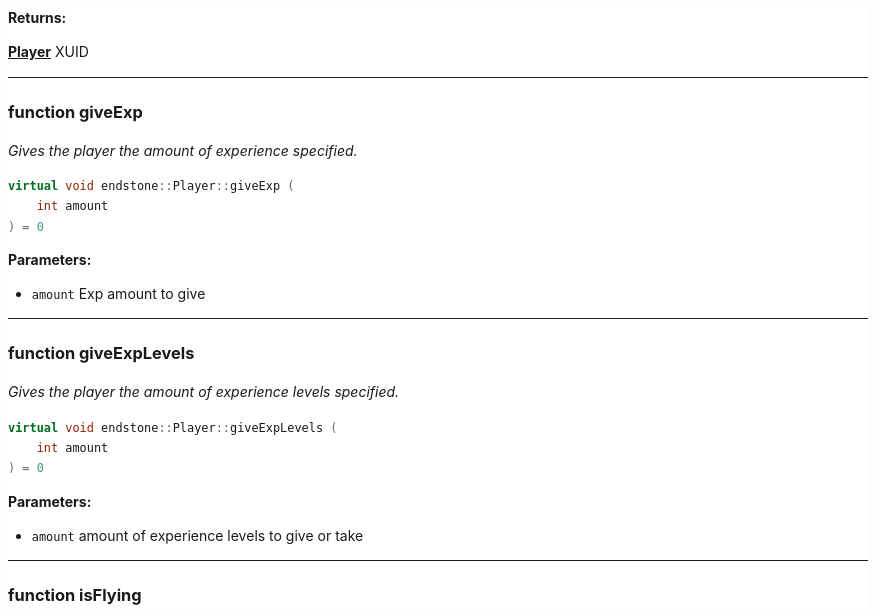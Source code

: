 



**Returns:**

[**Player**](classendstone_1_1Player.md) XUID 





        

<hr>



### function giveExp 

_Gives the player the amount of experience specified._ 
```C++
virtual void endstone::Player::giveExp (
    int amount
) = 0
```





**Parameters:**


* `amount` Exp amount to give 




        

<hr>



### function giveExpLevels 

_Gives the player the amount of experience levels specified._ 
```C++
virtual void endstone::Player::giveExpLevels (
    int amount
) = 0
```





**Parameters:**


* `amount` amount of experience levels to give or take 




        

<hr>



### function isFlying 

